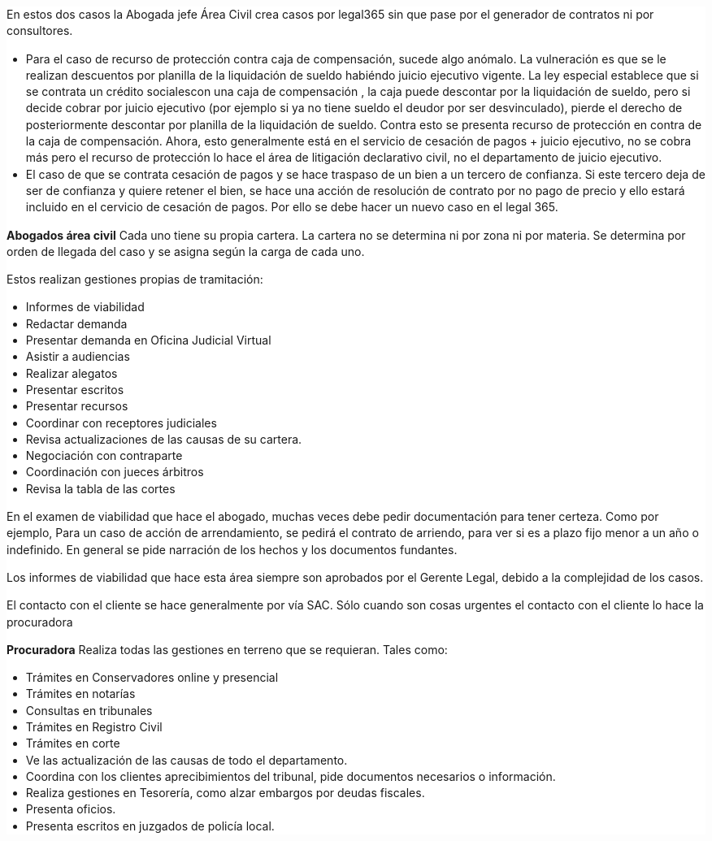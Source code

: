 En estos dos casos la Abogada jefe Área Civil crea casos por legal365 sin que pase por el generador de contratos ni por consultores. 
- Para el caso de recurso de protección contra caja de compensación, sucede algo anómalo. La vulneración es que se le realizan 
descuentos por planilla de la liquidación de sueldo habiéndo juicio ejecutivo vigente. La ley especial establece que si se contrata un crédito socialescon una caja de compensación
, la caja puede descontar por la liquidación de sueldo, pero si decide cobrar por juicio ejecutivo (por ejemplo si ya no tiene sueldo el deudor por ser desvinculado), pierde el derecho de posteriormente
descontar por planilla de la liquidación de sueldo. Contra esto se presenta recurso de protección en contra de la caja de compensación. Ahora, esto generalmente está en el servicio de 
cesación de pagos + juicio ejecutivo, no se cobra más pero el recurso de protección lo hace el área de litigación declarativo civil, no el departamento de juicio ejecutivo.
- El caso de que se contrata cesación de pagos y se hace traspaso de un bien a un tercero de confianza. Si este tercero deja de ser de confianza
y quiere retener el bien, se hace una acción de resolución de contrato por no pago de precio y ello estará incluido en el cervicio de cesación de pagos. Por ello se debe hacer un nuevo caso en el 
legal 365.

**Abogados área civil**
Cada uno tiene su propia cartera. La cartera no se determina ni por zona ni por materia. 
Se determina por orden de llegada del caso y se asigna según la carga de cada uno.

Estos realizan gestiones propias de tramitación:
- Informes de viabilidad
- Redactar demanda
- Presentar demanda en Oficina Judicial Virtual
- Asistir a audiencias
- Realizar alegatos
- Presentar escritos
- Presentar recursos
- Coordinar con receptores judiciales
- Revisa actualizaciones de las causas de su cartera.
- Negociación con contraparte
- Coordinación con jueces árbitros
- Revisa la tabla de las cortes

En el examen de viabilidad que hace el abogado, muchas veces debe pedir documentación para tener certeza. Como por ejemplo,
Para un caso de acción de arrendamiento, se pedirá el contrato de arriendo, para ver si es a plazo fijo menor a un año o indefinido.
En general se pide narración de los hechos y los documentos fundantes.

Los informes de viabilidad que hace esta área siempre son aprobados por el Gerente Legal, debido a la complejidad de los casos.

El contacto con el cliente se hace generalmente por vía SAC. 
Sólo cuando son cosas urgentes el contacto con el cliente lo hace la procuradora

**Procuradora**
Realiza todas las gestiones en terreno que se requieran. Tales como:
- Trámites en Conservadores online y presencial
- Trámites en notarías
- Consultas en tribunales
- Trámites en Registro Civil
- Trámites en corte
- Ve las actualización de las causas de todo el departamento.
- Coordina con los clientes aprecibimientos del tribunal, pide documentos necesarios o información.
- Realiza gestiones en Tesorería, como alzar embargos por deudas fiscales.
- Presenta oficios.
- Presenta escritos en juzgados de policía local.
